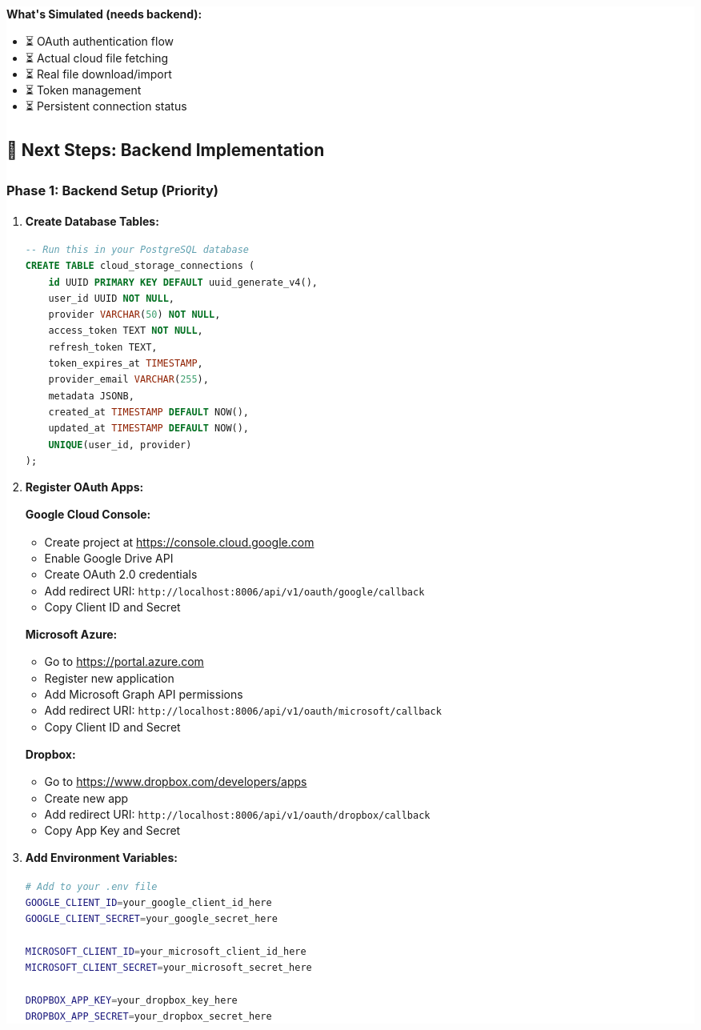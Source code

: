 **What's Simulated (needs backend):**
- ⏳ OAuth authentication flow
- ⏳ Actual cloud file fetching
- ⏳ Real file download/import
- ⏳ Token management
- ⏳ Persistent connection status

## 📝 Next Steps: Backend Implementation

### Phase 1: Backend Setup (Priority)

1. **Create Database Tables:**
   ```sql
   -- Run this in your PostgreSQL database
   CREATE TABLE cloud_storage_connections (
       id UUID PRIMARY KEY DEFAULT uuid_generate_v4(),
       user_id UUID NOT NULL,
       provider VARCHAR(50) NOT NULL,
       access_token TEXT NOT NULL,
       refresh_token TEXT,
       token_expires_at TIMESTAMP,
       provider_email VARCHAR(255),
       metadata JSONB,
       created_at TIMESTAMP DEFAULT NOW(),
       updated_at TIMESTAMP DEFAULT NOW(),
       UNIQUE(user_id, provider)
   );
   ```

2. **Register OAuth Apps:**
   
   **Google Cloud Console:**
   - Create project at https://console.cloud.google.com
   - Enable Google Drive API
   - Create OAuth 2.0 credentials
   - Add redirect URI: `http://localhost:8006/api/v1/oauth/google/callback`
   - Copy Client ID and Secret
   
   **Microsoft Azure:**
   - Go to https://portal.azure.com
   - Register new application
   - Add Microsoft Graph API permissions
   - Add redirect URI: `http://localhost:8006/api/v1/oauth/microsoft/callback`
   - Copy Client ID and Secret
   
   **Dropbox:**
   - Go to https://www.dropbox.com/developers/apps
   - Create new app
   - Add redirect URI: `http://localhost:8006/api/v1/oauth/dropbox/callback`
   - Copy App Key and Secret

3. **Add Environment Variables:**
   ```bash
   # Add to your .env file
   GOOGLE_CLIENT_ID=your_google_client_id_here
   GOOGLE_CLIENT_SECRET=your_google_secret_here
   
   MICROSOFT_CLIENT_ID=your_microsoft_client_id_here
   MICROSOFT_CLIENT_SECRET=your_microsoft_secret_here
   
   DROPBOX_APP_KEY=your_dropbox_key_here
   DROPBOX_APP_SECRET=your_dropbox_secret_here
   ```
